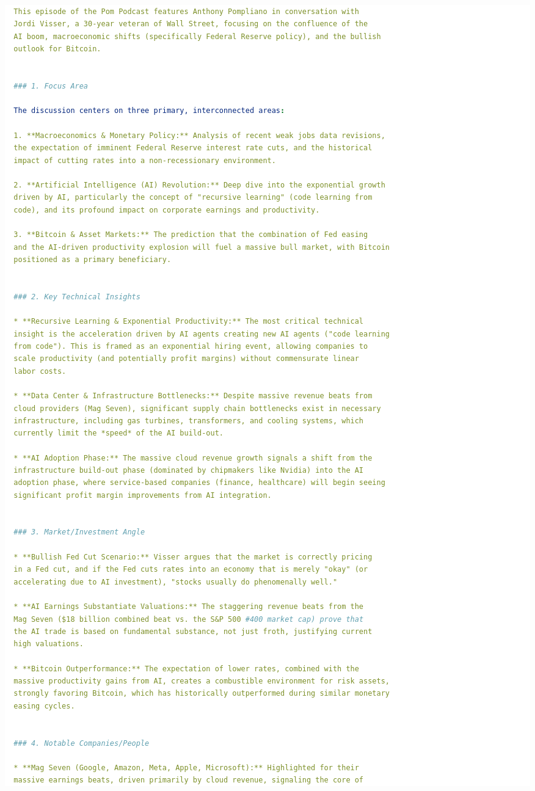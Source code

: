```yaml
  This episode of the Pom Podcast features Anthony Pompliano in conversation with
  Jordi Visser, a 30-year veteran of Wall Street, focusing on the confluence of the
  AI boom, macroeconomic shifts (specifically Federal Reserve policy), and the bullish
  outlook for Bitcoin.


  ### 1. Focus Area

  The discussion centers on three primary, interconnected areas:

  1. **Macroeconomics & Monetary Policy:** Analysis of recent weak jobs data revisions,
  the expectation of imminent Federal Reserve interest rate cuts, and the historical
  impact of cutting rates into a non-recessionary environment.

  2. **Artificial Intelligence (AI) Revolution:** Deep dive into the exponential growth
  driven by AI, particularly the concept of "recursive learning" (code learning from
  code), and its profound impact on corporate earnings and productivity.

  3. **Bitcoin & Asset Markets:** The prediction that the combination of Fed easing
  and the AI-driven productivity explosion will fuel a massive bull market, with Bitcoin
  positioned as a primary beneficiary.


  ### 2. Key Technical Insights

  * **Recursive Learning & Exponential Productivity:** The most critical technical
  insight is the acceleration driven by AI agents creating new AI agents ("code learning
  from code"). This is framed as an exponential hiring event, allowing companies to
  scale productivity (and potentially profit margins) without commensurate linear
  labor costs.

  * **Data Center & Infrastructure Bottlenecks:** Despite massive revenue beats from
  cloud providers (Mag Seven), significant supply chain bottlenecks exist in necessary
  infrastructure, including gas turbines, transformers, and cooling systems, which
  currently limit the *speed* of the AI build-out.

  * **AI Adoption Phase:** The massive cloud revenue growth signals a shift from the
  infrastructure build-out phase (dominated by chipmakers like Nvidia) into the AI
  adoption phase, where service-based companies (finance, healthcare) will begin seeing
  significant profit margin improvements from AI integration.


  ### 3. Market/Investment Angle

  * **Bullish Fed Cut Scenario:** Visser argues that the market is correctly pricing
  in a Fed cut, and if the Fed cuts rates into an economy that is merely "okay" (or
  accelerating due to AI investment), "stocks usually do phenomenally well."

  * **AI Earnings Substantiate Valuations:** The staggering revenue beats from the
  Mag Seven ($18 billion combined beat vs. the S&P 500 #400 market cap) prove that
  the AI trade is based on fundamental substance, not just froth, justifying current
  high valuations.

  * **Bitcoin Outperformance:** The expectation of lower rates, combined with the
  massive productivity gains from AI, creates a combustible environment for risk assets,
  strongly favoring Bitcoin, which has historically outperformed during similar monetary
  easing cycles.


  ### 4. Notable Companies/People

  * **Mag Seven (Google, Amazon, Meta, Apple, Microsoft):** Highlighted for their
  massive earnings beats, driven primarily by cloud revenue, signaling the core of
```